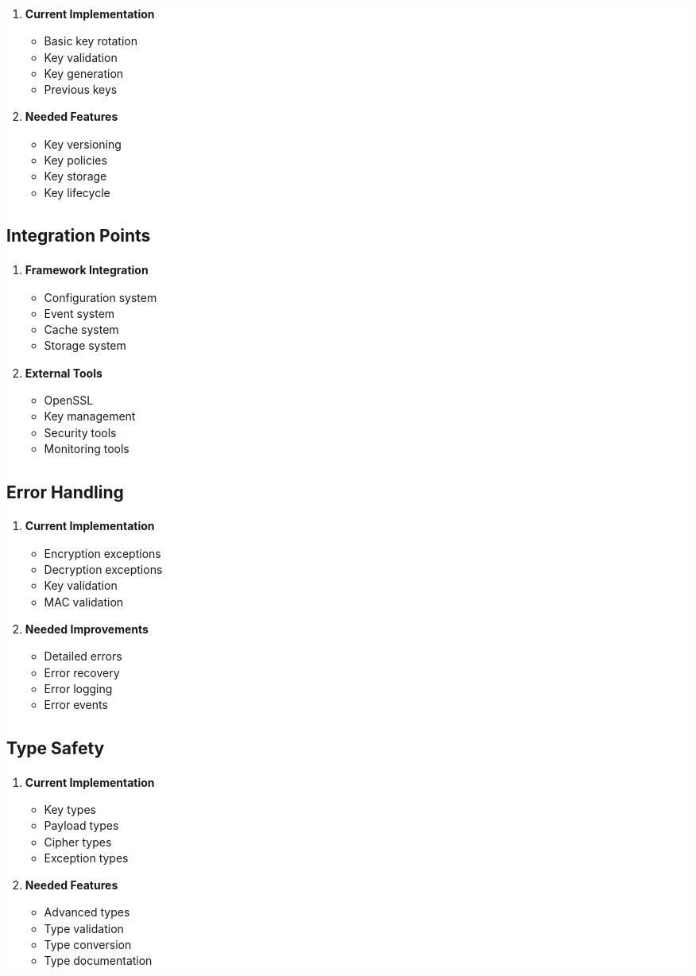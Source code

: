1. **Current Implementation**
   - Basic key rotation
   - Key validation
   - Key generation
   - Previous keys

2. **Needed Features**
   - Key versioning
   - Key policies
   - Key storage
   - Key lifecycle

## Integration Points

1. **Framework Integration**
   - Configuration system
   - Event system
   - Cache system
   - Storage system

2. **External Tools**
   - OpenSSL
   - Key management
   - Security tools
   - Monitoring tools

## Error Handling

1. **Current Implementation**
   - Encryption exceptions
   - Decryption exceptions
   - Key validation
   - MAC validation

2. **Needed Improvements**
   - Detailed errors
   - Error recovery
   - Error logging
   - Error events

## Type Safety

1. **Current Implementation**
   - Key types
   - Payload types
   - Cipher types
   - Exception types

2. **Needed Features**
   - Advanced types
   - Type validation
   - Type conversion
   - Type documentation
